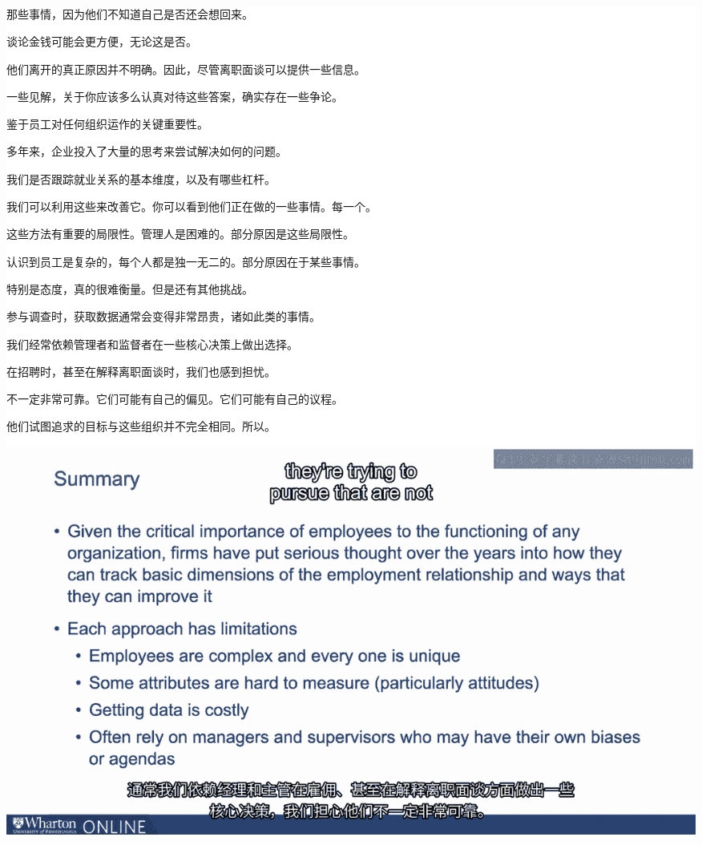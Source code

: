 那些事情，因为他们不知道自己是否还会想回来。

谈论金钱可能会更方便，无论这是否。

他们离开的真正原因并不明确。因此，尽管离职面谈可以提供一些信息。

一些见解，关于你应该多么认真对待这些答案，确实存在一些争论。

鉴于员工对任何组织运作的关键重要性。

多年来，企业投入了大量的思考来尝试解决如何的问题。

我们是否跟踪就业关系的基本维度，以及有哪些杠杆。

我们可以利用这些来改善它。你可以看到他们正在做的一些事情。每一个。

这些方法有重要的局限性。管理人是困难的。部分原因是这些局限性。

认识到员工是复杂的，每个人都是独一无二的。部分原因在于某些事情。

特别是态度，真的很难衡量。但是还有其他挑战。

参与调查时，获取数据通常会变得非常昂贵，诸如此类的事情。

我们经常依赖管理者和监督者在一些核心决策上做出选择。

在招聘时，甚至在解释离职面谈时，我们也感到担忧。

不一定非常可靠。它们可能有自己的偏见。它们可能有自己的议程。

他们试图追求的目标与这些组织并不完全相同。所以。

![](img/c52106a36383121db265bf0574891de1_7.png)
